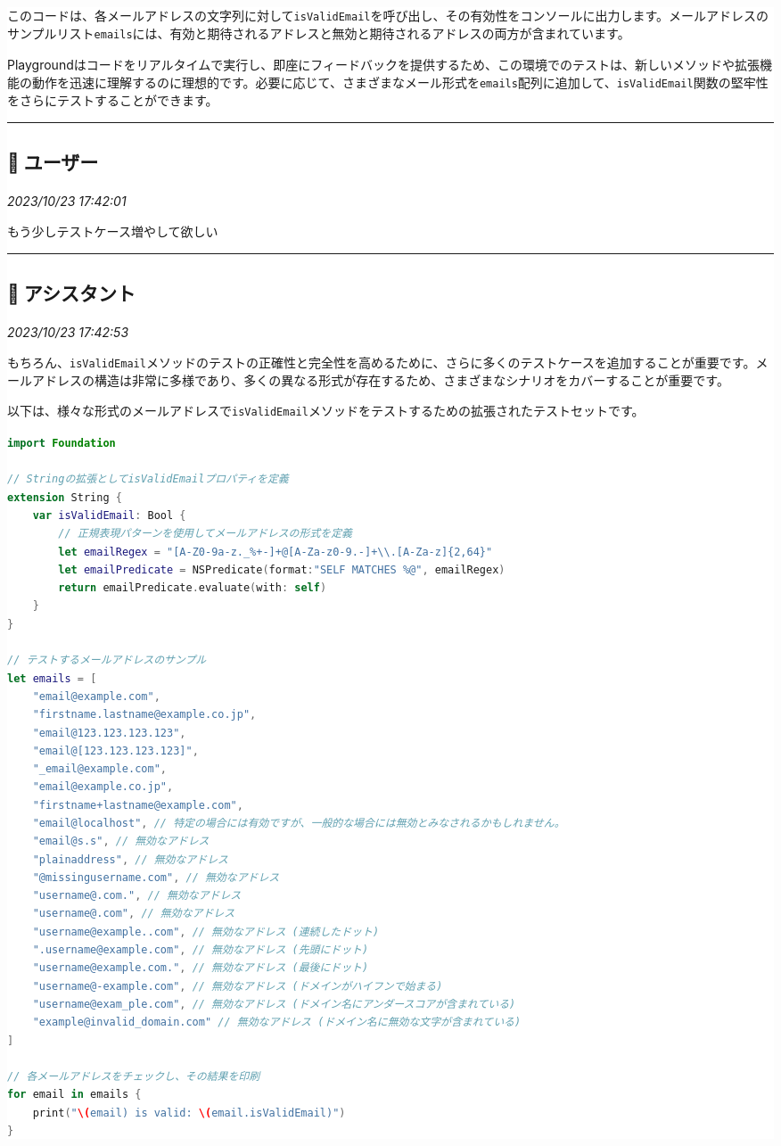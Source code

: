このコードは、各メールアドレスの文字列に対して`isValidEmail`を呼び出し、その有効性をコンソールに出力します。メールアドレスのサンプルリスト`emails`には、有効と期待されるアドレスと無効と期待されるアドレスの両方が含まれています。

Playgroundはコードをリアルタイムで実行し、即座にフィードバックを提供するため、この環境でのテストは、新しいメソッドや拡張機能の動作を迅速に理解するのに理想的です。必要に応じて、さまざまなメール形式を`emails`配列に追加して、`isValidEmail`関数の堅牢性をさらにテストすることができます。

---

## 👤 ユーザー
*2023/10/23 17:42:01*

もう少しテストケース増やして欲しい

---

## 🤖 アシスタント
*2023/10/23 17:42:53*

もちろん、`isValidEmail`メソッドのテストの正確性と完全性を高めるために、さらに多くのテストケースを追加することが重要です。メールアドレスの構造は非常に多様であり、多くの異なる形式が存在するため、さまざまなシナリオをカバーすることが重要です。

以下は、様々な形式のメールアドレスで`isValidEmail`メソッドをテストするための拡張されたテストセットです。

```swift
import Foundation

// Stringの拡張としてisValidEmailプロパティを定義
extension String {
    var isValidEmail: Bool {
        // 正規表現パターンを使用してメールアドレスの形式を定義
        let emailRegex = "[A-Z0-9a-z._%+-]+@[A-Za-z0-9.-]+\\.[A-Za-z]{2,64}"
        let emailPredicate = NSPredicate(format:"SELF MATCHES %@", emailRegex)
        return emailPredicate.evaluate(with: self)
    }
}

// テストするメールアドレスのサンプル
let emails = [
    "email@example.com",
    "firstname.lastname@example.co.jp",
    "email@123.123.123.123",
    "email@[123.123.123.123]",
    "_email@example.com",
    "email@example.co.jp",
    "firstname+lastname@example.com",
    "email@localhost", // 特定の場合には有効ですが、一般的な場合には無効とみなされるかもしれません。
    "email@s.s", // 無効なアドレス
    "plainaddress", // 無効なアドレス
    "@missingusername.com", // 無効なアドレス
    "username@.com.", // 無効なアドレス
    "username@.com", // 無効なアドレス
    "username@example..com", // 無効なアドレス (連続したドット)
    ".username@example.com", // 無効なアドレス (先頭にドット)
    "username@example.com.", // 無効なアドレス (最後にドット)
    "username@-example.com", // 無効なアドレス (ドメインがハイフンで始まる)
    "username@exam_ple.com", // 無効なアドレス (ドメイン名にアンダースコアが含まれている)
    "example@invalid_domain.com" // 無効なアドレス (ドメイン名に無効な文字が含まれている)
]

// 各メールアドレスをチェックし、その結果を印刷
for email in emails {
    print("\(email) is valid: \(email.isValidEmail)")
}
```
